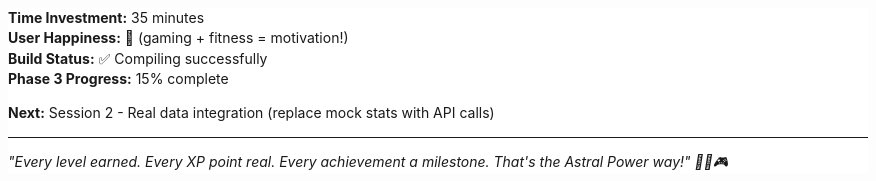 **Time Investment:** 35 minutes  
**User Happiness:** 💯 (gaming + fitness = motivation!)  
**Build Status:** ✅ Compiling successfully  
**Phase 3 Progress:** 15% complete  

**Next:** Session 2 - Real data integration (replace mock stats with API calls)

---

*"Every level earned. Every XP point real. Every achievement a milestone. That's the Astral Power way!" 💪✨🎮*
